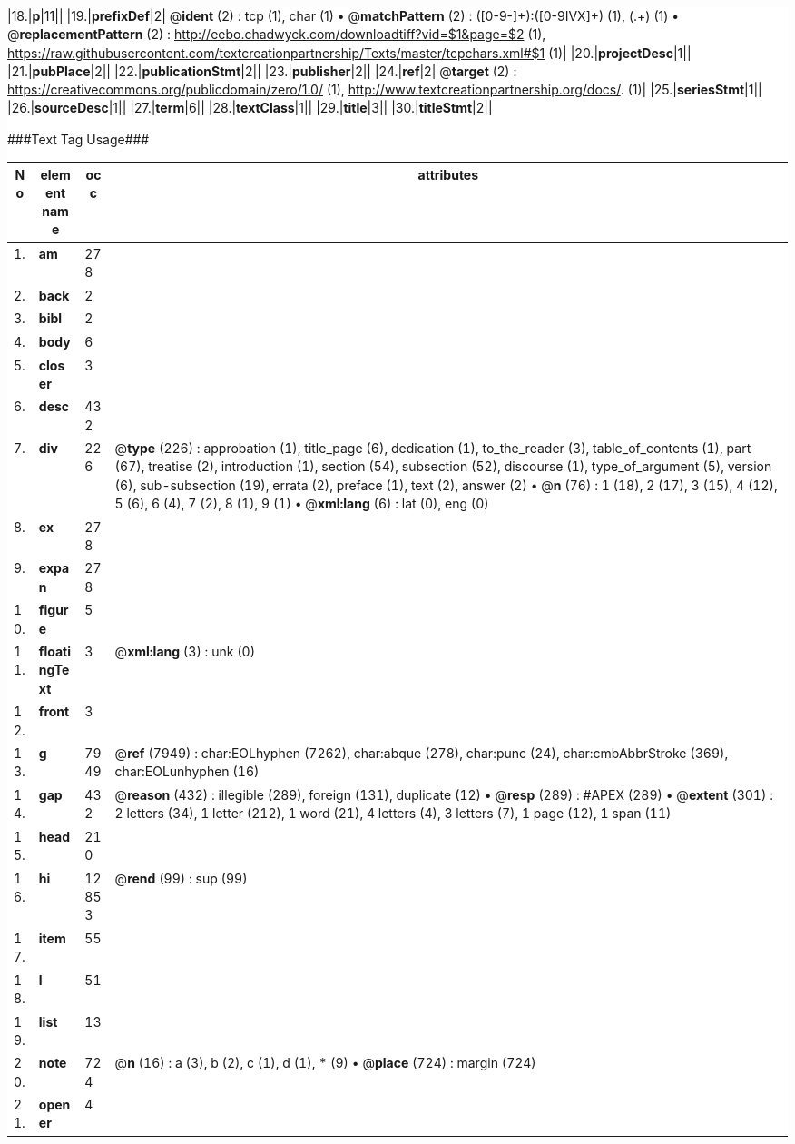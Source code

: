 |18.|__p__|11||
|19.|__prefixDef__|2| @__ident__ (2) : tcp (1), char (1)  •  @__matchPattern__ (2) : ([0-9\-]+):([0-9IVX]+) (1), (.+) (1)  •  @__replacementPattern__ (2) : http://eebo.chadwyck.com/downloadtiff?vid=$1&page=$2 (1), https://raw.githubusercontent.com/textcreationpartnership/Texts/master/tcpchars.xml#$1 (1)|
|20.|__projectDesc__|1||
|21.|__pubPlace__|2||
|22.|__publicationStmt__|2||
|23.|__publisher__|2||
|24.|__ref__|2| @__target__ (2) : https://creativecommons.org/publicdomain/zero/1.0/ (1), http://www.textcreationpartnership.org/docs/. (1)|
|25.|__seriesStmt__|1||
|26.|__sourceDesc__|1||
|27.|__term__|6||
|28.|__textClass__|1||
|29.|__title__|3||
|30.|__titleStmt__|2||


###Text Tag Usage###

|No|element name|occ|attributes|
|---|---|---|---|
|1.|__am__|278||
|2.|__back__|2||
|3.|__bibl__|2||
|4.|__body__|6||
|5.|__closer__|3||
|6.|__desc__|432||
|7.|__div__|226| @__type__ (226) : approbation (1), title_page (6), dedication (1), to_the_reader (3), table_of_contents (1), part (67), treatise (2), introduction (1), section (54), subsection (52), discourse (1), type_of_argument (5), version (6), sub-subsection (19), errata (2), preface (1), text (2), answer (2)  •  @__n__ (76) : 1 (18), 2 (17), 3 (15), 4 (12), 5 (6), 6 (4), 7 (2), 8 (1), 9 (1)  •  @__xml:lang__ (6) : lat (0), eng (0)|
|8.|__ex__|278||
|9.|__expan__|278||
|10.|__figure__|5||
|11.|__floatingText__|3| @__xml:lang__ (3) : unk (0)|
|12.|__front__|3||
|13.|__g__|7949| @__ref__ (7949) : char:EOLhyphen (7262), char:abque (278), char:punc (24), char:cmbAbbrStroke (369), char:EOLunhyphen (16)|
|14.|__gap__|432| @__reason__ (432) : illegible (289), foreign (131), duplicate (12)  •  @__resp__ (289) : #APEX (289)  •  @__extent__ (301) : 2 letters (34), 1 letter (212), 1 word (21), 4 letters (4), 3 letters (7), 1 page (12), 1 span (11)|
|15.|__head__|210||
|16.|__hi__|12853| @__rend__ (99) : sup (99)|
|17.|__item__|55||
|18.|__l__|51||
|19.|__list__|13||
|20.|__note__|724| @__n__ (16) : a (3), b (2), c (1), d (1), * (9)  •  @__place__ (724) : margin (724)|
|21.|__opener__|4||